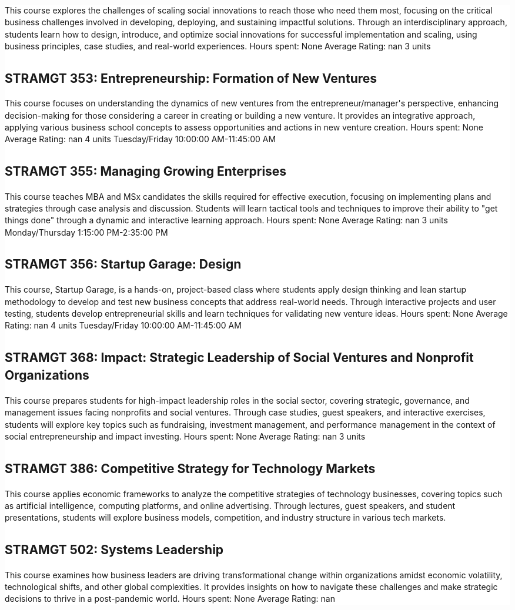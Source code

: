 This course explores the challenges of scaling social innovations to reach those who need them most, focusing on the critical business challenges involved in developing, deploying, and sustaining impactful solutions. Through an interdisciplinary approach, students learn how to design, introduce, and optimize social innovations for successful implementation and scaling, using business principles, case studies, and real-world experiences.
Hours spent: None
Average Rating: nan
3 units
## STRAMGT 353: Entrepreneurship: Formation of New Ventures
This course focuses on understanding the dynamics of new ventures from the entrepreneur/manager's perspective, enhancing decision-making for those considering a career in creating or building a new venture. It provides an integrative approach, applying various business school concepts to assess opportunities and actions in new venture creation.
Hours spent: None
Average Rating: nan
4 units
Tuesday/Friday 10:00:00 AM-11:45:00 AM
## STRAMGT 355: Managing Growing Enterprises
This course teaches MBA and MSx candidates the skills required for effective execution, focusing on implementing plans and strategies through case analysis and discussion. Students will learn tactical tools and techniques to improve their ability to "get things done" through a dynamic and interactive learning approach.
Hours spent: None
Average Rating: nan
3 units
Monday/Thursday 1:15:00 PM-2:35:00 PM
## STRAMGT 356: Startup Garage: Design
This course, Startup Garage, is a hands-on, project-based class where students apply design thinking and lean startup methodology to develop and test new business concepts that address real-world needs. Through interactive projects and user testing, students develop entrepreneurial skills and learn techniques for validating new venture ideas.
Hours spent: None
Average Rating: nan
4 units
Tuesday/Friday 10:00:00 AM-11:45:00 AM
## STRAMGT 368: Impact: Strategic Leadership of Social Ventures and Nonprofit Organizations
This course prepares students for high-impact leadership roles in the social sector, covering strategic, governance, and management issues facing nonprofits and social ventures. Through case studies, guest speakers, and interactive exercises, students will explore key topics such as fundraising, investment management, and performance management in the context of social entrepreneurship and impact investing.
Hours spent: None
Average Rating: nan
3 units
## STRAMGT 386: Competitive Strategy for Technology Markets
This course applies economic frameworks to analyze the competitive strategies of technology businesses, covering topics such as artificial intelligence, computing platforms, and online advertising. Through lectures, guest speakers, and student presentations, students will explore business models, competition, and industry structure in various tech markets.
## STRAMGT 502: Systems Leadership
This course examines how business leaders are driving transformational change within organizations amidst economic volatility, technological shifts, and other global complexities. It provides insights on how to navigate these challenges and make strategic decisions to thrive in a post-pandemic world.
Hours spent: None
Average Rating: nan